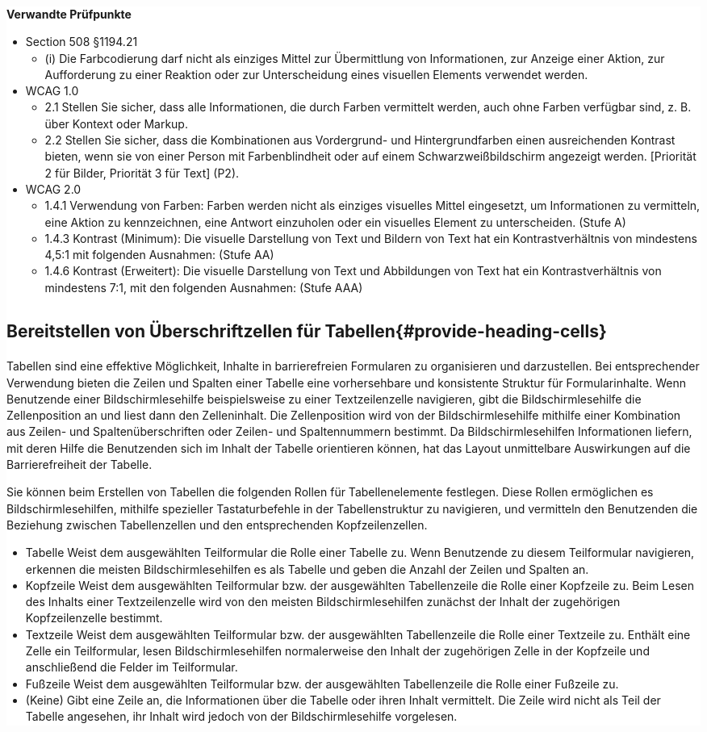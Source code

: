 **Verwandte Prüfpunkte**
* Section 508 §1194.21
   * (i) Die Farbcodierung darf nicht als einziges Mittel zur Übermittlung von Informationen, zur Anzeige einer Aktion, zur Aufforderung zu einer Reaktion oder zur Unterscheidung eines visuellen Elements verwendet werden.
* WCAG 1.0
   * 2.1 Stellen Sie sicher, dass alle Informationen, die durch Farben vermittelt werden, auch ohne Farben verfügbar sind, z. B. über Kontext oder Markup.
   * 2.2 Stellen Sie sicher, dass die Kombinationen aus Vordergrund- und Hintergrundfarben einen ausreichenden Kontrast bieten, wenn sie von einer Person mit Farbenblindheit oder auf einem Schwarzweißbildschirm angezeigt werden. [Priorität 2 für Bilder, Priorität 3 für Text] (P2).
* WCAG 2.0
   * 1.4.1 Verwendung von Farben: Farben werden nicht als einziges visuelles Mittel eingesetzt, um Informationen zu vermitteln, eine Aktion zu kennzeichnen, eine Antwort einzuholen oder ein visuelles Element zu unterscheiden. (Stufe A)
   * 1.4.3 Kontrast (Minimum): Die visuelle Darstellung von Text und Bildern von Text hat ein Kontrastverhältnis von mindestens 4,5:1 mit folgenden Ausnahmen: (Stufe AA)
   * 1.4.6 Kontrast (Erweitert): Die visuelle Darstellung von Text und Abbildungen von Text hat ein Kontrastverhältnis von mindestens 7:1, mit den folgenden Ausnahmen: (Stufe AAA)


## Bereitstellen von Überschriftzellen für Tabellen{#provide-heading-cells}

Tabellen sind eine effektive Möglichkeit, Inhalte in barrierefreien Formularen zu organisieren und darzustellen. Bei entsprechender Verwendung bieten die Zeilen und Spalten einer Tabelle eine vorhersehbare und konsistente Struktur für Formularinhalte. Wenn Benutzende einer Bildschirmlesehilfe beispielsweise zu einer Textzeilenzelle navigieren, gibt die Bildschirmlesehilfe die Zellenposition an und liest dann den Zelleninhalt. Die Zellenposition wird von der Bildschirmlesehilfe mithilfe einer Kombination aus Zeilen- und Spaltenüberschriften oder Zeilen- und Spaltennummern bestimmt. Da Bildschirmlesehilfen Informationen liefern, mit deren Hilfe die Benutzenden sich im Inhalt der Tabelle orientieren können, hat das Layout unmittelbare Auswirkungen auf die Barrierefreiheit der Tabelle.

Sie können beim Erstellen von Tabellen die folgenden Rollen für Tabellenelemente festlegen. Diese Rollen ermöglichen es Bildschirmlesehilfen, mithilfe spezieller Tastaturbefehle in der Tabellenstruktur zu navigieren, und vermitteln den Benutzenden die Beziehung zwischen Tabellenzellen und den entsprechenden Kopfzeilenzellen.
* Tabelle
Weist dem ausgewählten Teilformular die Rolle einer Tabelle zu. Wenn Benutzende zu diesem Teilformular navigieren, erkennen die meisten Bildschirmlesehilfen es als Tabelle und geben die Anzahl der Zeilen und Spalten an.
* Kopfzeile
Weist dem ausgewählten Teilformular bzw. der ausgewählten Tabellenzeile die Rolle einer Kopfzeile zu. Beim Lesen des Inhalts einer Textzeilenzelle wird von den meisten Bildschirmlesehilfen zunächst der Inhalt der zugehörigen Kopfzeilenzelle bestimmt.
* Textzeile
Weist dem ausgewählten Teilformular bzw. der ausgewählten Tabellenzeile die Rolle einer Textzeile zu. Enthält eine Zelle ein Teilformular, lesen Bildschirmlesehilfen normalerweise den Inhalt der zugehörigen Zelle in der Kopfzeile und anschließend die Felder im Teilformular.
* Fußzeile
Weist dem ausgewählten Teilformular bzw. der ausgewählten Tabellenzeile die Rolle einer Fußzeile zu.
* (Keine)
Gibt eine Zeile an, die Informationen über die Tabelle oder ihren Inhalt vermittelt. Die Zeile wird nicht als Teil der Tabelle angesehen, ihr Inhalt wird jedoch von der Bildschirmlesehilfe vorgelesen.
